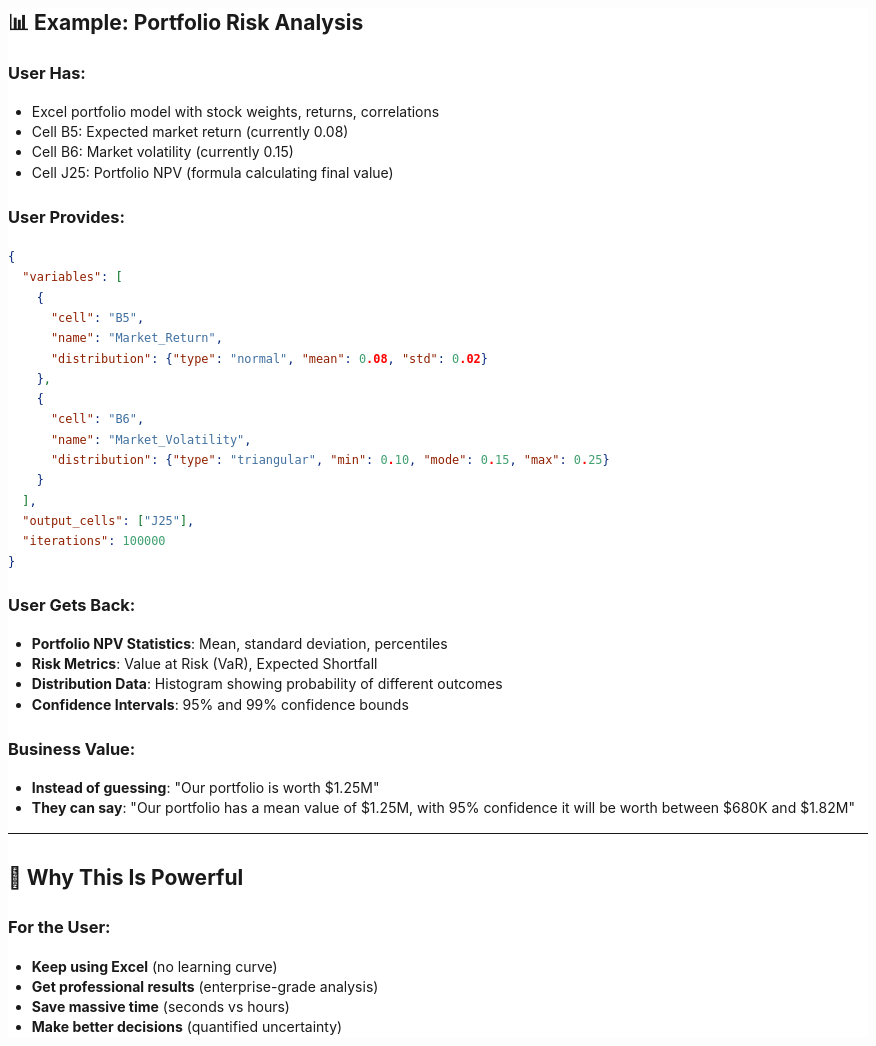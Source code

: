 
## 📊 **Example: Portfolio Risk Analysis**

### **User Has:**
- Excel portfolio model with stock weights, returns, correlations
- Cell B5: Expected market return (currently 0.08)
- Cell B6: Market volatility (currently 0.15)
- Cell J25: Portfolio NPV (formula calculating final value)

### **User Provides:**
```json
{
  "variables": [
    {
      "cell": "B5",
      "name": "Market_Return", 
      "distribution": {"type": "normal", "mean": 0.08, "std": 0.02}
    },
    {
      "cell": "B6",
      "name": "Market_Volatility",
      "distribution": {"type": "triangular", "min": 0.10, "mode": 0.15, "max": 0.25}
    }
  ],
  "output_cells": ["J25"],
  "iterations": 100000
}
```

### **User Gets Back:**
- **Portfolio NPV Statistics**: Mean, standard deviation, percentiles
- **Risk Metrics**: Value at Risk (VaR), Expected Shortfall
- **Distribution Data**: Histogram showing probability of different outcomes
- **Confidence Intervals**: 95% and 99% confidence bounds

### **Business Value:**
- **Instead of guessing**: "Our portfolio is worth $1.25M"
- **They can say**: "Our portfolio has a mean value of $1.25M, with 95% confidence it will be worth between $680K and $1.82M"

---

## 🚀 **Why This Is Powerful**

### **For the User:**
- **Keep using Excel** (no learning curve)
- **Get professional results** (enterprise-grade analysis)
- **Save massive time** (seconds vs hours)
- **Make better decisions** (quantified uncertainty)
